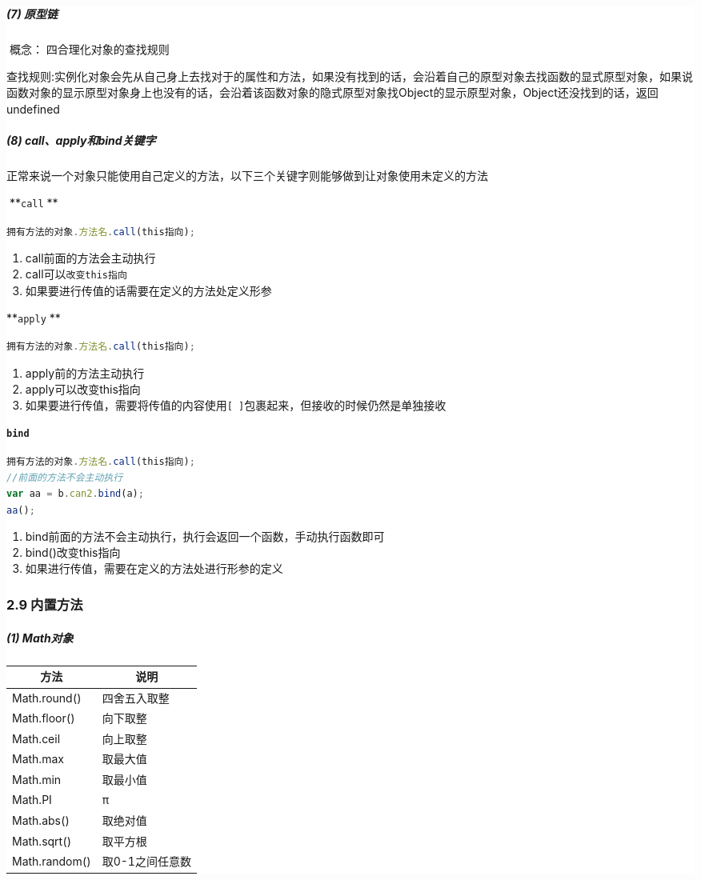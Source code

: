 ##### (7) 原型链

​	概念： 四合理化对象的查找规则

​	查找规则:实例化对象会先从自己身上去找对于的属性和方法，如果没有找到的话，会沿着自己的原型对象去找函数的显式原型对象，如果说函数对象的显示原型对象身上也没有的话，会沿着该函数对象的隐式原型对象找Object的显示原型对象，Object还没找到的话，返回undefined

##### (8) call、apply和bind关键字

​	正常来说一个对象只能使用自己定义的方法，以下三个关键字则能够做到让对象使用未定义的方法

​	**`call`  **

```javascript
拥有方法的对象.方法名.call(this指向);
```

1. call前面的方法会主动执行
2. call可以`改变this指向`
3. 如果要进行传值的话需要在定义的方法处定义形参

  ​**`apply`  **

```javascript
拥有方法的对象.方法名.call(this指向);
```

1. apply前的方法主动执行
2. apply可以改变this指向
3. 如果要进行传值，需要将传值的内容使用`[ ]`包裹起来，但接收的时候仍然是单独接收

  ​**`bind`**

```javascript
拥有方法的对象.方法名.call(this指向);
//前面的方法不会主动执行
var aa = b.can2.bind(a);
aa();
```

1. bind前面的方法不会主动执行，执行会返回一个函数，手动执行函数即可
2. bind()改变this指向
3. 如果进行传值，需要在定义的方法处进行形参的定义

### 2.9 内置方法

##### (1) Math对象

| 方法            | 说明        |
| ------------- | --------- |
| Math.round()  | 四舍五入取整    |
| Math.floor()  | 向下取整      |
| Math.ceil     | 向上取整      |
| Math.max      | 取最大值      |
| Math.min      | 取最小值      |
| Math.PI       | π         |
| Math.abs()    | 取绝对值      |
| Math.sqrt()   | 取平方根      |
| Math.random() | 取0-1之间任意数 |
